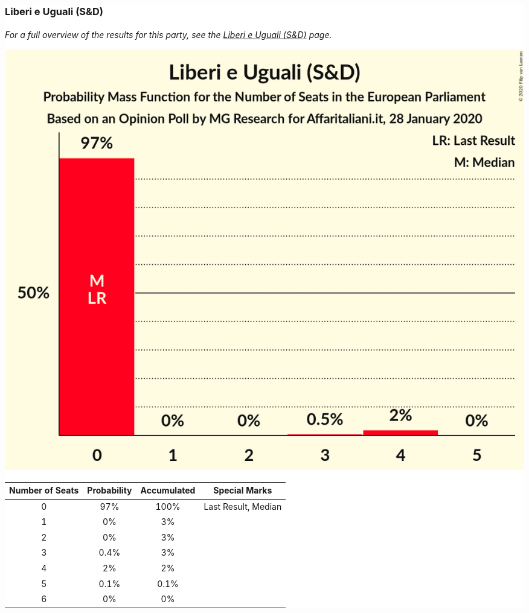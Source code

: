 ### Liberi e Uguali (S&D)

*For a full overview of the results for this party, see the [Liberi e Uguali (S&D)](party-liberieugualisd.html) page.*

![Graph with seats probability mass function not yet produced](2020-01-28-MGResearch-seats-pmf-liberieugualisd.png "Seats Probability Mass Function")

| Number of Seats | Probability | Accumulated | Special Marks |
|:---------------:|:-----------:|:-----------:|:-------------:|
| 0 | 97% | 100% | Last Result, Median |
| 1 | 0% | 3% |  |
| 2 | 0% | 3% |  |
| 3 | 0.4% | 3% |  |
| 4 | 2% | 2% |  |
| 5 | 0.1% | 0.1% |  |
| 6 | 0% | 0% |  |
